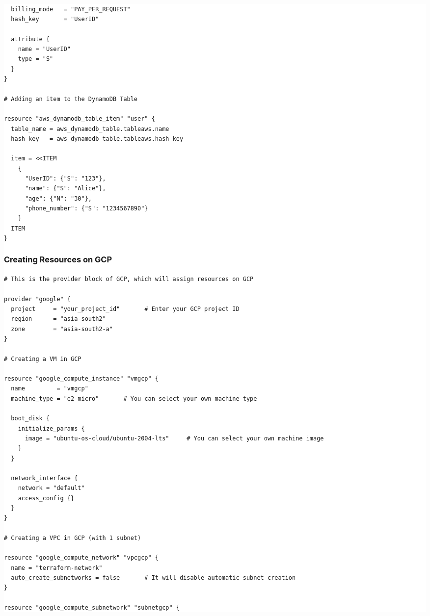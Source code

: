 ```
  billing_mode   = "PAY_PER_REQUEST"
  hash_key       = "UserID"

  attribute {
    name = "UserID"
    type = "S"
  }
}

# Adding an item to the DynamoDB Table

resource "aws_dynamodb_table_item" "user" {
  table_name = aws_dynamodb_table.tableaws.name
  hash_key   = aws_dynamodb_table.tableaws.hash_key

  item = <<ITEM
    {
      "UserID": {"S": "123"},
      "name": {"S": "Alice"},
      "age": {"N": "30"},
      "phone_number": {"S": "1234567890"}
    }
  ITEM
}
```

### Creating Resources on GCP

```
# This is the provider block of GCP, which will assign resources on GCP

provider "google" {
  project     = "your_project_id"       # Enter your GCP project ID 
  region      = "asia-south2"
  zone        = "asia-south2-a"
}

# Creating a VM in GCP

resource "google_compute_instance" "vmgcp" {
  name         = "vmgcp"
  machine_type = "e2-micro"       # You can select your own machine type

  boot_disk {
    initialize_params {
      image = "ubuntu-os-cloud/ubuntu-2004-lts"     # You can select your own machine image
    }
  }

  network_interface {
    network = "default"
    access_config {}
  }
}

# Creating a VPC in GCP (with 1 subnet)

resource "google_compute_network" "vpcgcp" {
  name = "terraform-network"
  auto_create_subnetworks = false       # It will disable automatic subnet creation
}

resource "google_compute_subnetwork" "subnetgcp" {
```